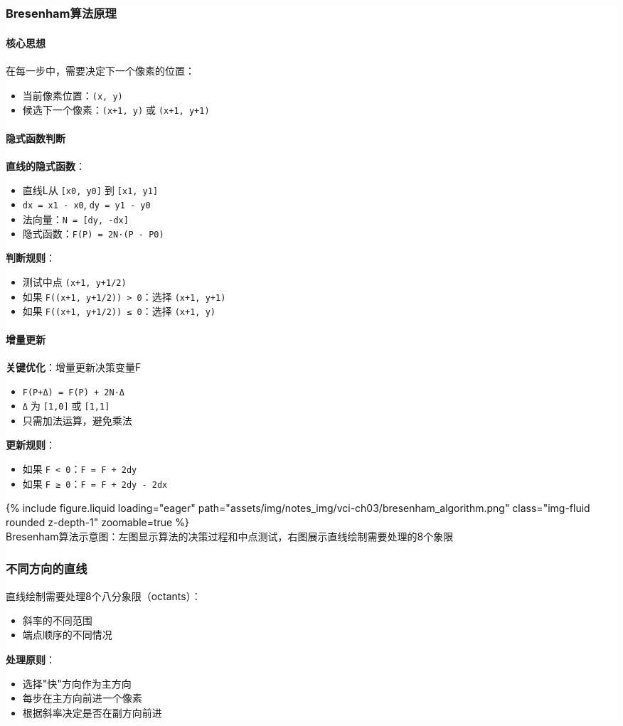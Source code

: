 ### Bresenham算法原理

#### 核心思想

在每一步中，需要决定下一个像素的位置：

- 当前像素位置：`(x, y)`
- 候选下一个像素：`(x+1, y)` 或 `(x+1, y+1)`

#### 隐式函数判断

**直线的隐式函数**：

- 直线L从 `[x0, y0]` 到 `[x1, y1]`
- `dx = x1 - x0`, `dy = y1 - y0`
- 法向量：`N = [dy, -dx]`
- 隐式函数：`F(P) = 2N·(P - P0)`

**判断规则**：

- 测试中点 `(x+1, y+1/2)`
- 如果 `F((x+1, y+1/2)) > 0`：选择 `(x+1, y+1)`
- 如果 `F((x+1, y+1/2)) ≤ 0`：选择 `(x+1, y)`

#### 增量更新

**关键优化**：增量更新决策变量F

- `F(P+Δ) = F(P) + 2N·Δ`
- `Δ` 为 `[1,0]` 或 `[1,1]`
- 只需加法运算，避免乘法

**更新规则**：

- 如果 `F < 0`：`F = F + 2dy`
- 如果 `F ≥ 0`：`F = F + 2dy - 2dx`

<div class="row mt-3">
    <div class="col-sm mt-3 mt-md-0">
        {% include figure.liquid loading="eager" path="assets/img/notes_img/vci-ch03/bresenham_algorithm.png" class="img-fluid rounded z-depth-1" zoomable=true %}
    </div>
</div>
<div class="caption">
    Bresenham算法示意图：左图显示算法的决策过程和中点测试，右图展示直线绘制需要处理的8个象限
</div>

### 不同方向的直线

直线绘制需要处理8个八分象限（octants）：

- 斜率的不同范围
- 端点顺序的不同情况

**处理原则**：

- 选择"快"方向作为主方向
- 每步在主方向前进一个像素
- 根据斜率决定是否在副方向前进
